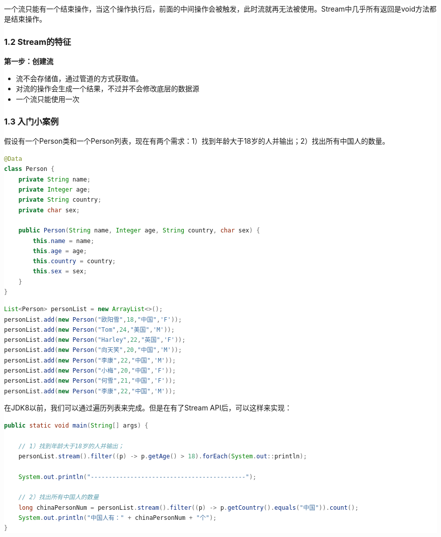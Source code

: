一个流只能有一个结束操作，当这个操作执行后，前面的中间操作会被触发，此时流就再无法被使用。Stream中几乎所有返回是void方法都是结束操作。

### 1.2 Stream的特征<a name="Stream的特征"></a>

**第一步：创建流**

- 流不会存储值，通过管道的方式获取值。
- 对流的操作会生成一个结果，不过并不会修改底层的数据源
- 一个流只能使用一次

### 1.3 入门小案例<a name="入门小案例"></a>

假设有一个Person类和一个Person列表，现在有两个需求：1）找到年龄大于18岁的人并输出；2）找出所有中国人的数量。

```java
@Data
class Person {
    private String name;
    private Integer age;
    private String country;
    private char sex;

    public Person(String name, Integer age, String country, char sex) {
        this.name = name;
        this.age = age;
        this.country = country;
        this.sex = sex;
    }
}
```

```java
List<Person> personList = new ArrayList<>();
personList.add(new Person("欧阳雪",18,"中国",'F'));
personList.add(new Person("Tom",24,"美国",'M'));
personList.add(new Person("Harley",22,"英国",'F'));
personList.add(new Person("向天笑",20,"中国",'M'));
personList.add(new Person("李康",22,"中国",'M'));
personList.add(new Person("小梅",20,"中国",'F'));
personList.add(new Person("何雪",21,"中国",'F'));
personList.add(new Person("李康",22,"中国",'M'));
```

在JDK8以前，我们可以通过遍历列表来完成。但是在有了Stream API后，可以这样来实现：

```java
public static void main(String[] args) {

    // 1）找到年龄大于18岁的人并输出；
    personList.stream().filter((p) -> p.getAge() > 18).forEach(System.out::println);

    System.out.println("-------------------------------------------");

    // 2）找出所有中国人的数量
    long chinaPersonNum = personList.stream().filter((p) -> p.getCountry().equals("中国")).count();
    System.out.println("中国人有：" + chinaPersonNum + "个");
}
```
